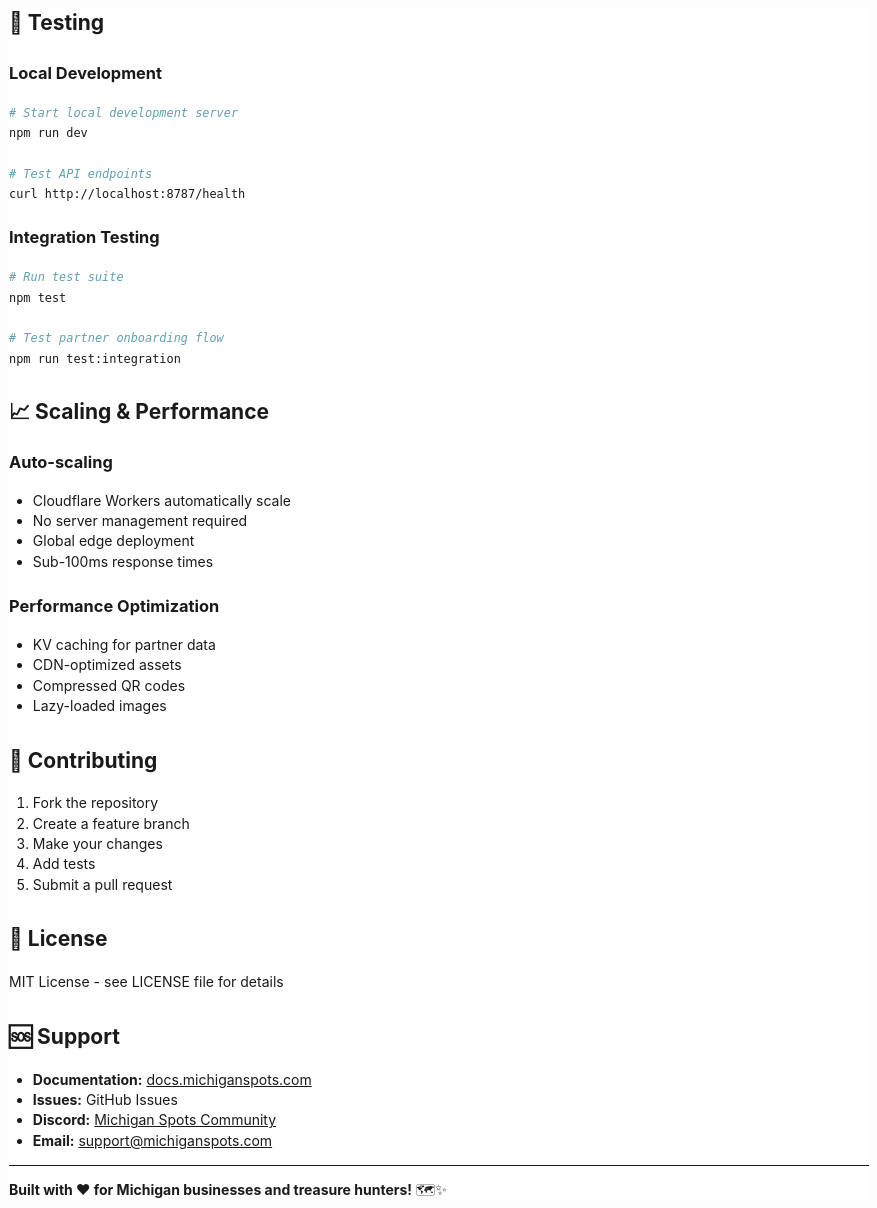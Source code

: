 ## 🧪 Testing

### **Local Development**
```bash
# Start local development server
npm run dev

# Test API endpoints
curl http://localhost:8787/health
```

### **Integration Testing**
```bash
# Run test suite
npm test

# Test partner onboarding flow
npm run test:integration
```

## 📈 Scaling & Performance

### **Auto-scaling**
- Cloudflare Workers automatically scale
- No server management required
- Global edge deployment
- Sub-100ms response times

### **Performance Optimization**
- KV caching for partner data
- CDN-optimized assets
- Compressed QR codes
- Lazy-loaded images

## 🤝 Contributing

1. Fork the repository
2. Create a feature branch
3. Make your changes
4. Add tests
5. Submit a pull request

## 📄 License

MIT License - see LICENSE file for details

## 🆘 Support

- **Documentation:** [docs.michiganspots.com](https://docs.michiganspots.com)
- **Issues:** GitHub Issues
- **Discord:** [Michigan Spots Community](https://discord.gg/michiganspots)
- **Email:** support@michiganspots.com

---

**Built with ❤️ for Michigan businesses and treasure hunters!** 🗺️✨